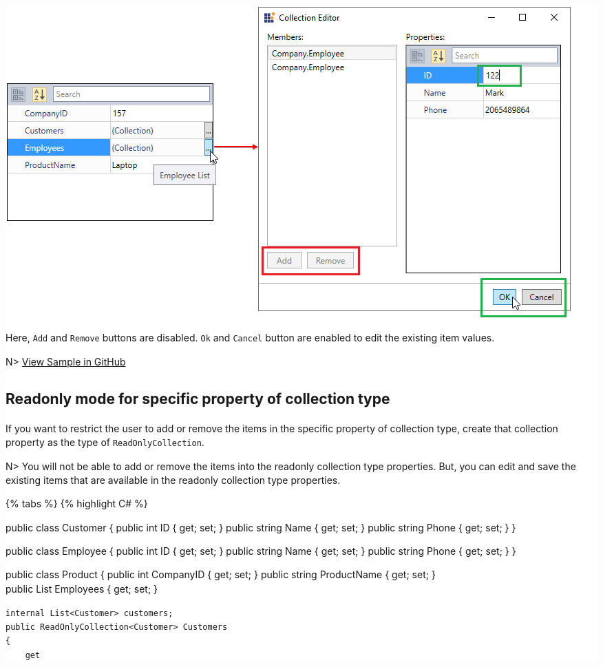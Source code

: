 ![Collection editor loaded in readonly mode](CollectionEditor_Images/CollectionEditorredonly.png)

Here, `Add` and `Remove` buttons are disabled. `Ok` and `Cancel` button are enabled to edit the existing item values.

N> [View Sample in GitHub](https://github.com/SyncfusionExamples/wpf-property-grid-examples/tree/master/Samples/CollectionEditorOpening)

## Readonly mode for specific property of collection type

If you want to restrict the user to add or remove the items in the specific property of collection type, create that collection property as the type of `ReadOnlyCollection`.

N> You will not be able to add or remove the items into the readonly collection type properties. But, you can edit and save the existing items that are available in the readonly collection type properties.

{% tabs %}
{% highlight C# %}

public class Customer
{
    public int ID { get; set; }
    public string Name { get; set; }
    public string Phone { get; set; }
}

public class Employee
{
    public int ID { get; set; }
    public string Name { get; set; }
    public string Phone { get; set; }
}

public class Product
{
    public int CompanyID { get; set; }
    public string ProductName { get; set; }        
    public List<Employee> Employees { get; set; }

    internal List<Customer> customers;
    public ReadOnlyCollection<Customer> Customers
    {
        get 